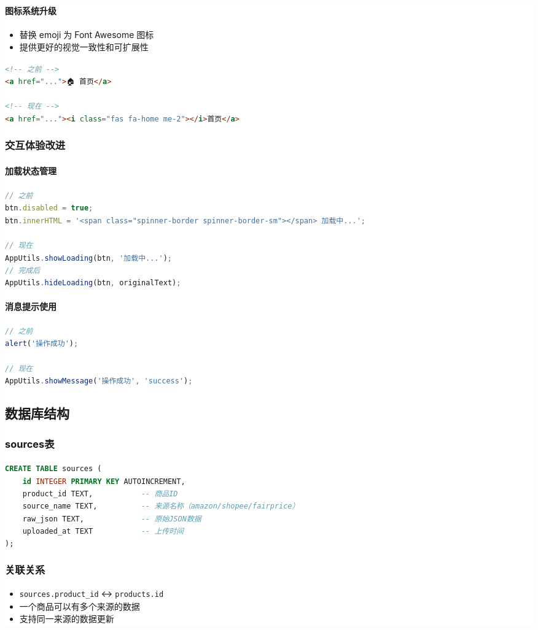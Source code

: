 #### 图标系统升级
- 替换 emoji 为 Font Awesome 图标
- 提供更好的视觉一致性和可扩展性

```html
<!-- 之前 -->
<a href="...">🏠 首页</a>

<!-- 现在 -->
<a href="..."><i class="fas fa-home me-2"></i>首页</a>
```

### 交互体验改进

#### 加载状态管理
```javascript
// 之前
btn.disabled = true;
btn.innerHTML = '<span class="spinner-border spinner-border-sm"></span> 加载中...';

// 现在
AppUtils.showLoading(btn, '加载中...');
// 完成后
AppUtils.hideLoading(btn, originalText);
```

#### 消息提示使用
```javascript
// 之前
alert('操作成功');

// 现在
AppUtils.showMessage('操作成功', 'success');
```

## 数据库结构

### sources表
```sql
CREATE TABLE sources (
    id INTEGER PRIMARY KEY AUTOINCREMENT,
    product_id TEXT,           -- 商品ID
    source_name TEXT,          -- 来源名称（amazon/shopee/fairprice）
    raw_json TEXT,             -- 原始JSON数据
    uploaded_at TEXT           -- 上传时间
);
```

### 关联关系
- `sources.product_id` ↔ `products.id`
- 一个商品可以有多个来源的数据
- 支持同一来源的数据更新
